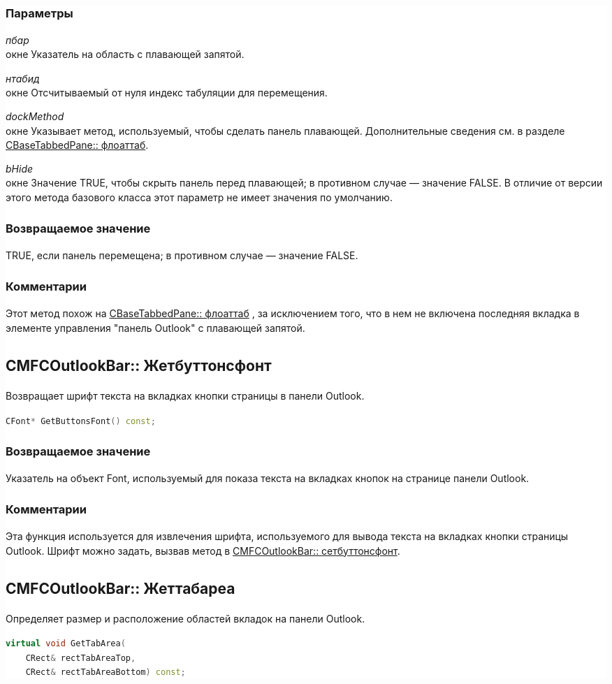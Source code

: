 ### <a name="parameters"></a>Параметры

*пбар*<br/>
окне Указатель на область с плавающей запятой.

*нтабид*<br/>
окне Отсчитываемый от нуля индекс табуляции для перемещения.

*dockMethod*<br/>
окне Указывает метод, используемый, чтобы сделать панель плавающей.  Дополнительные сведения см. в разделе [CBaseTabbedPane:: флоаттаб](../../mfc/reference/cbasetabbedpane-class.md#floattab).

*bHide*<br/>
окне Значение TRUE, чтобы скрыть панель перед плавающей; в противном случае — значение FALSE. В отличие от версии этого метода базового класса этот параметр не имеет значения по умолчанию.

### <a name="return-value"></a>Возвращаемое значение

TRUE, если панель перемещена; в противном случае — значение FALSE.

### <a name="remarks"></a>Комментарии

Этот метод похож на [CBaseTabbedPane:: флоаттаб](../../mfc/reference/cbasetabbedpane-class.md#floattab) , за исключением того, что в нем не включена последняя вкладка в элементе управления "панель Outlook" с плавающей запятой.

## <a name="cmfcoutlookbargetbuttonsfont"></a><a name="getbuttonsfont"></a> CMFCOutlookBar:: Жетбуттонсфонт

Возвращает шрифт текста на вкладках кнопки страницы в панели Outlook.

```cpp
CFont* GetButtonsFont() const;
```

### <a name="return-value"></a>Возвращаемое значение

Указатель на объект Font, используемый для показа текста на вкладках кнопок на странице панели Outlook.

### <a name="remarks"></a>Комментарии

Эта функция используется для извлечения шрифта, используемого для вывода текста на вкладках кнопки страницы Outlook. Шрифт можно задать, вызвав метод в [CMFCOutlookBar:: сетбуттонсфонт](#setbuttonsfont).

## <a name="cmfcoutlookbargettabarea"></a><a name="gettabarea"></a> CMFCOutlookBar:: Жеттабареа

Определяет размер и расположение областей вкладок на панели Outlook.

```cpp
virtual void GetTabArea(
    CRect& rectTabAreaTop,
    CRect& rectTabAreaBottom) const;
```
